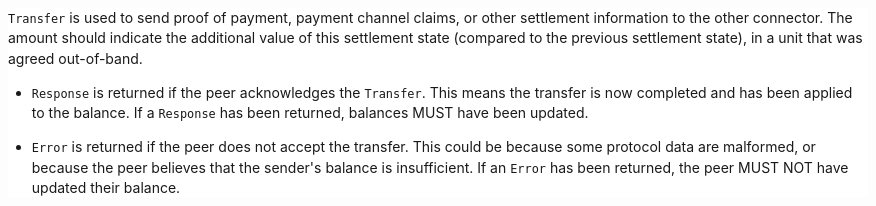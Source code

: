 `Transfer` is used to send proof of payment, payment channel claims, or other
settlement information to the other connector.
The amount should indicate the additional value of this settlement state (compared to the
previous settlement state), in a unit that was agreed out-of-band.

- `Response` is returned if the peer acknowledges the `Transfer`. This means
  the transfer is now completed and has been applied to the balance. If a
  `Response` has been returned, balances MUST have been updated.

- `Error` is returned if the peer does not accept the transfer. This could be
  because some protocol data are malformed, or because the peer believes that
  the sender's balance is insufficient. If an `Error` has been returned, the peer
  MUST NOT have updated their balance.
